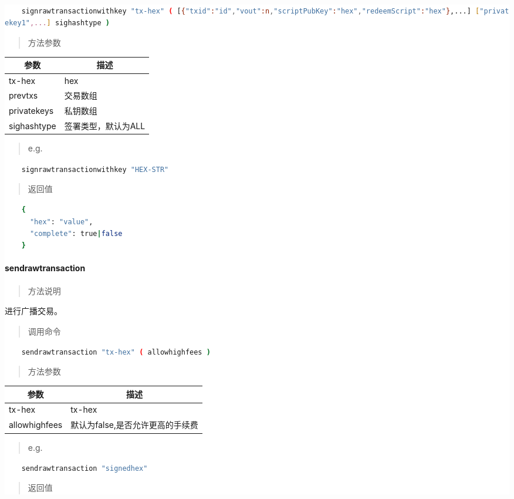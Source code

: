 ```bash
	signrawtransactionwithkey "tx-hex" ( [{"txid":"id","vout":n,"scriptPubKey":"hex","redeemScript":"hex"},...] ["privatekey1",...] sighashtype )
```

> 方法参数

|参数	|描述	|
|--	|--	|
|tx-hex	|hex	|
|prevtxs	|交易数组	|
|privatekeys	|私钥数组	|
|sighashtype	|签署类型，默认为ALL|

> e.g.

```bash
	signrawtransactionwithkey "HEX-STR"
```

> 返回值

```bash
	{
	  "hex": "value",                          
	  "complete": true|false                    
	}
```

#### sendrawtransaction

> 方法说明

进行广播交易。

> 调用命令

```bash
	sendrawtransaction "tx-hex" ( allowhighfees )
```

> 方法参数

|参数			|描述								|
|--				|--									|
|tx-hex			|tx-hex								|
|allowhighfees	|默认为false,是否允许更高的手续费	|


> e.g.

```bash
	sendrawtransaction "signedhex"
```

> 返回值
